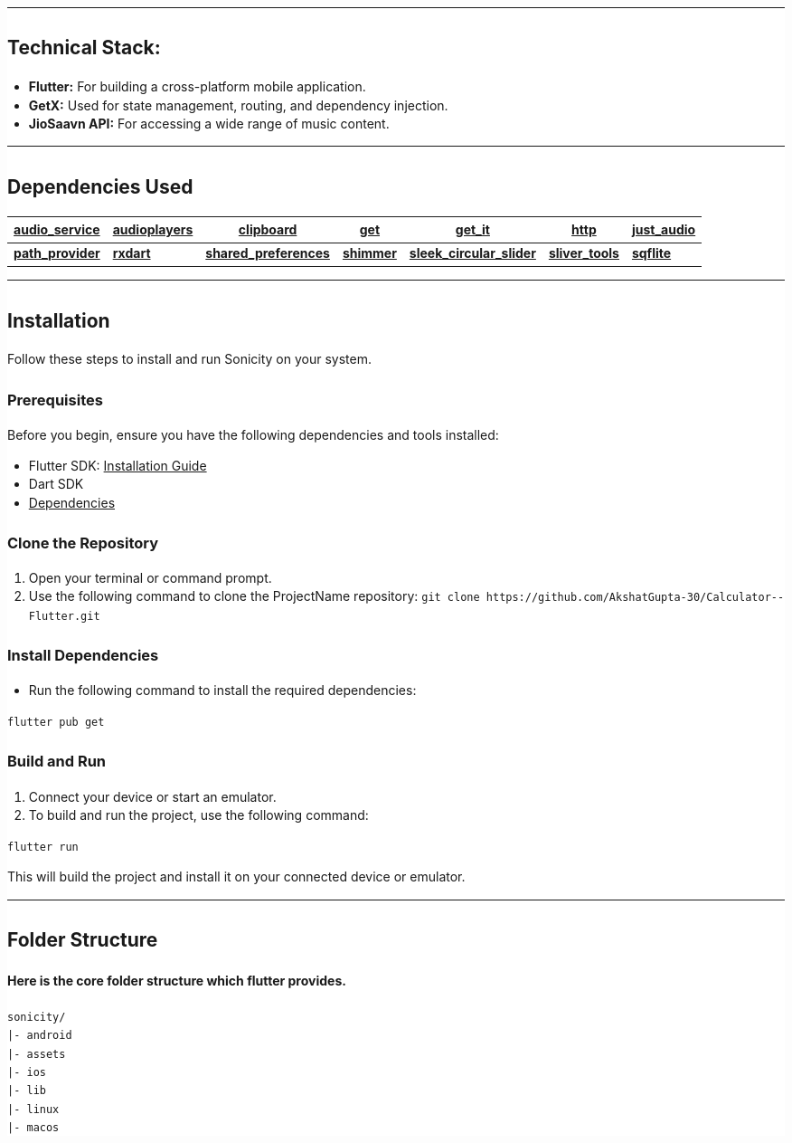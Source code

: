 ----

## Technical Stack:
- **Flutter:** For building a cross-platform mobile application.
- **GetX:** Used for state management, routing, and dependency injection.
- **JioSaavn API:** For accessing a wide range of music content.

----

## Dependencies Used
| [audio_service](https://pub.dev/packages/audio_service) | [audioplayers](https://pub.dev/packages/audioplayers) | [clipboard](https://pub.dev/packages/clipboard) | [get](https://pub.dev/packages/get) | [get_it](https://pub.dev/packages/get_it) | [http](https://pub.dev/packages/http) | [just_audio](https://pub.dev/packages/just_audio) |
| --- | --- | --- | --- | --- | --- | --- |
| [**path_provider**](https://pub.dev/packages/path_provider) | [**rxdart**](https://pub.dev/packages/rxdart) | [**shared_preferences**](https://pub.dev/packages/shared_preferences) | [**shimmer**](https://pub.dev/packages/shimmer) | [**sleek_circular_slider**](https://pub.dev/packages/sleek_circular_slider) | [**sliver_tools**](https://pub.dev/packages/sliver_tools) | [**sqflite**](https://pub.dev/packages/sqflite) |

----

## Installation
Follow these steps to install and run Sonicity on your system.

### Prerequisites
Before you begin, ensure you have the following dependencies and tools installed:
- Flutter SDK: [Installation Guide](https://flutter.dev/docs/get-started/install)
- Dart SDK
- [Dependencies](#dependencies-used)

### Clone the Repository
1. Open your terminal or command prompt.
2. Use the following command to clone the ProjectName repository:
```git clone https://github.com/AkshatGupta-30/Calculator--Flutter.git```

### Install Dependencies
- Run the following command to install the required dependencies:
~~~bash
flutter pub get
~~~

### Build and Run
1. Connect your device or start an emulator.
2. To build and run the project, use the following command:
~~~bash
flutter run
~~~

This will build the project and install it on your connected device or emulator.

----

## Folder Structure
#### Here is the core folder structure which flutter provides.
```
sonicity/
|- android
|- assets
|- ios
|- lib
|- linux
|- macos
